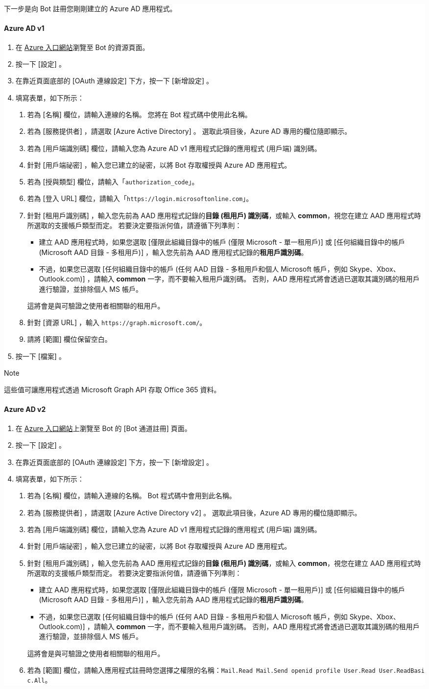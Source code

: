 下一步是向 Bot 註冊您剛剛建立的 Azure AD 應用程式。

#### <a name="azure-ad-v1"></a>Azure AD v1

1. 在 [Azure 入口網站](http://portal.azure.com/)瀏覽至 Bot 的資源頁面。
1. 按一下 [設定]  。
1. 在靠近頁面底部的 [OAuth 連線設定]  下方，按一下 [新增設定]  。
1. 填寫表單，如下所示：

    1. 若為 [名稱]  欄位，請輸入連線的名稱。 您將在 Bot 程式碼中使用此名稱。
    1. 若為 [服務提供者]  ，請選取 [Azure Active Directory]  。 選取此項目後，Azure AD 專用的欄位隨即顯示。
    1. 若為 [用戶端識別碼]  欄位，請輸入您為 Azure AD v1 應用程式記錄的應用程式 (用戶端) 識別碼。
    1. 針對 [用戶端祕密]  ，輸入您已建立的祕密，以將 Bot 存取權授與 Azure AD 應用程式。
    1. 若為 [授與類型]  欄位，請輸入「`authorization_code`」。
    1. 若為 [登入 URL]  欄位，請輸入「`https://login.microsoftonline.com`」。
    1. 針對 [租用戶識別碼]  ，輸入您先前為 AAD 應用程式記錄的**目錄 (租用戶) 識別碼**，或輸入 **common**，視您在建立 AAD 應用程式時所選取的支援帳戶類型而定。 若要決定要指派何值，請遵循下列準則：

        - 建立 AAD 應用程式時，如果您選取 [僅限此組織目錄中的帳戶 (僅限 Microsoft - 單一租用戶)]  或 [任何組織目錄中的帳戶 (Microsoft AAD 目錄 - 多租用戶)]  ，輸入您先前為 AAD 應用程式記錄的**租用戶識別碼**。

        - 不過，如果您已選取 [任何組織目錄中的帳戶 (任何 AAD 目錄 - 多租用戶和個人 Microsoft 帳戶，例如 Skype、Xbox、Outlook.com)]  ，請輸入 **common** 一字，而不要輸入租用戶識別碼。 否則，AAD 應用程式將會透過已選取其識別碼的租用戶進行驗證，並排除個人 MS 帳戶。

       這將會是與可驗證之使用者相關聯的租用戶。

    1. 針對 [資源 URL]  ，輸入 `https://graph.microsoft.com/`。
    1. 請將 [範圍]  欄位保留空白。

1. 按一下 [檔案]  。

> [!NOTE]
> 這些值可讓應用程式透過 Microsoft Graph API 存取 Office 365 資料。

#### <a name="azure-ad-v2"></a>Azure AD v2

1. 在 [Azure 入口網站](http://portal.azure.com/)上瀏覽至 Bot 的 [Bot 通道註冊] 頁面。
1. 按一下 [設定]  。
1. 在靠近頁面底部的 [OAuth 連線設定]  下方，按一下 [新增設定]  。
1. 填寫表單，如下所示：

    1. 若為 [名稱]  欄位，請輸入連線的名稱。 Bot 程式碼中會用到此名稱。
    1. 若為 [服務提供者]  ，請選取 [Azure Active Directory v2]  。 選取此項目後，Azure AD 專用的欄位隨即顯示。
    1. 若為 [用戶端識別碼]  欄位，請輸入您為 Azure AD v1 應用程式記錄的應用程式 (用戶端) 識別碼。
    1. 針對 [用戶端祕密]  ，輸入您已建立的祕密，以將 Bot 存取權授與 Azure AD 應用程式。
    1. 針對 [租用戶識別碼]  ，輸入您先前為 AAD 應用程式記錄的**目錄 (租用戶) 識別碼**，或輸入 **common**，視您在建立 AAD 應用程式時所選取的支援帳戶類型而定。 若要決定要指派何值，請遵循下列準則：

        - 建立 AAD 應用程式時，如果您選取 [僅限此組織目錄中的帳戶 (僅限 Microsoft - 單一租用戶)]  或 [任何組織目錄中的帳戶 (Microsoft AAD 目錄 - 多租用戶)]  ，輸入您先前為 AAD 應用程式記錄的**租用戶識別碼**。

        - 不過，如果您已選取 [任何組織目錄中的帳戶 (任何 AAD 目錄 - 多租用戶和個人 Microsoft 帳戶，例如 Skype、Xbox、Outlook.com)]  ，請輸入 **common** 一字，而不要輸入租用戶識別碼。 否則，AAD 應用程式將會透過已選取其識別碼的租用戶進行驗證，並排除個人 MS 帳戶。

       這將會是與可驗證之使用者相關聯的租用戶。

    1. 若為 [範圍]  欄位，請輸入應用程式註冊時您選擇之權限的名稱：`Mail.Read Mail.Send openid profile User.Read User.ReadBasic.All`。


[Azure portal]: https://ms.portal.azure.com
[azure-aad-blade]: https://ms.portal.azure.com/#blade/Microsoft_AAD_IAM/ActiveDirectoryMenuBlade/Overview
[aad-registration-blade]: https://ms.portal.azure.com/#blade/Microsoft_AAD_IAM/ActiveDirectoryMenuBlade/RegisteredAppsPreview
[concept-basics]: bot-builder-basics.md
[concept-state]: bot-builder-concept-state.md
[concept-dialogs]: bot-builder-concept-dialog.md
[simple-dialog]: bot-builder-dialog-manage-conversation-flow.md
[dialog-prompts]: bot-builder-prompts.md
[component-dialogs]: bot-builder-compositcontrol.md
[cs-auth-sample]: https://aka.ms/v4cs-bot-auth-sample
[js-auth-sample]: https://aka.ms/v4js-bot-auth-sample
[cs-msgraph-sample]: https://aka.ms/v4cs-auth-msgraph-sample
[js-msgraph-sample]: https://aka.ms/v4js-auth-msgraph-sample